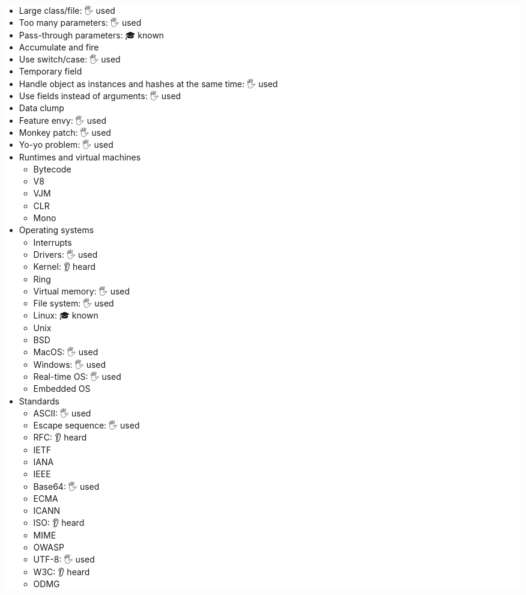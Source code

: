   - Large class/file: 🖐️ used
  - Too many parameters: 🖐️ used
  - Pass-through parameters: 🎓 known
  - Accumulate and fire
  - Use switch/case: 🖐️ used
  - Temporary field
  - Handle object as instances and hashes at the same time: 🖐️ used
  - Use fields instead of arguments: 🖐️ used
  - Data clump
  - Feature envy: 🖐️ used
  - Monkey patch: 🖐️ used
  - Yo-yo problem: 🖐️ used
- Runtimes and virtual machines
  - Bytecode
  - V8
  - VJM
  - CLR
  - Mono
- Operating systems
  - Interrupts
  - Drivers: 🖐️ used
  - Kernel: 👂 heard
  - Ring
  - Virtual memory: 🖐️ used
  - File system: 🖐️ used
  - Linux: 🎓 known
  - Unix
  - BSD
  - MacOS: 🖐️ used
  - Windows: 🖐️ used
  - Real-time OS: 🖐️ used
  - Embedded OS
- Standards
  - ASCII: 🖐️ used
  - Escape sequence: 🖐️ used
  - RFC: 👂 heard
  - IETF
  - IANA
  - IEEE
  - Base64: 🖐️ used
  - ECMA
  - ICANN
  - ISO: 👂 heard
  - MIME
  - OWASP
  - UTF-8: 🖐️ used
  - W3C: 👂 heard
  - ODMG
